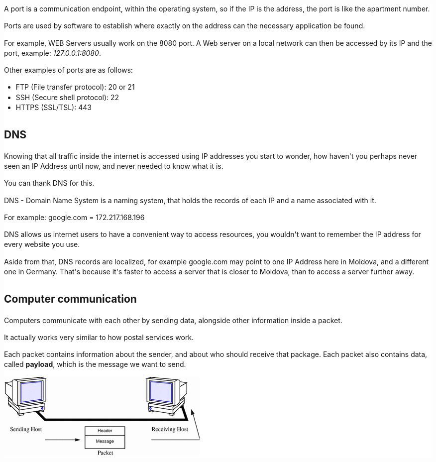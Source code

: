 A port is a communication endpoint, within the operating system, so if the IP is the address, the port is like the
apartment number.

Ports are used by software to establish where exactly on the address can the necessary application be found.

For example, WEB Servers usually work on the 8080 port. A Web server on a local network can then be accessed by its IP
and the port, example: _127.0.0.1:8080_.

Other examples of ports are as follows:

* FTP (File transfer protocol): 20 or 21
* SSH (Secure shell protocol): 22
* HTTPS (SSL/TSL): 443

## DNS

Knowing that all traffic inside the internet is accessed using IP addresses you start to wonder, how haven't you perhaps
never seen an IP Address until now, and never needed to know what it is.

You can thank DNS for this.

DNS - Domain Name System is a naming system, that holds the records of each IP and a name associated with it.

For example: google.com = 172.217.168.196

DNS allows us internet users to have a convenient way to access resources, you wouldn't want to remember the IP address
for every website you use.

Aside from that, DNS records are localized, for example google.com may point to one IP Address here in Moldova, and a
different one in Germany. That's because it's faster to access a server that is closer to Moldova, than to access a
server further away.

## Computer communication

Computers communicate with each other by sending data, alongside other information inside a packet.

It actually works very similar to how postal services work.

Each packet contains information about the sender, and about who should receive that package. Each packet also contains
data, called **payload**, which is the message we want to send.

![img.png](assets/img_4.png)
